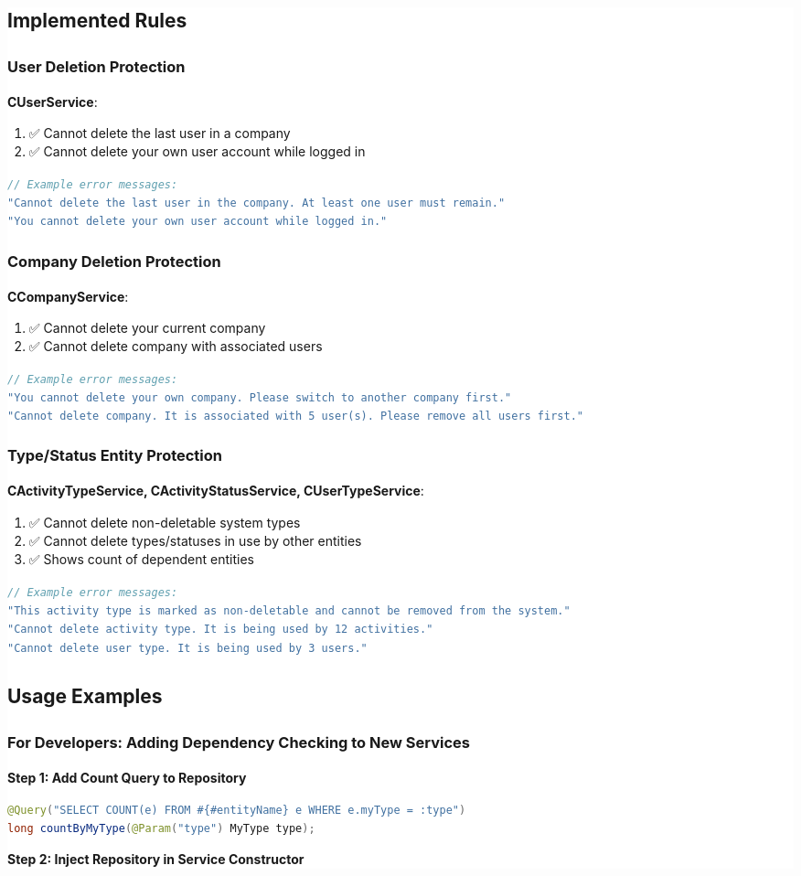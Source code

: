 ## Implemented Rules

### User Deletion Protection

**CUserService**:
1. ✅ Cannot delete the last user in a company
2. ✅ Cannot delete your own user account while logged in

```java
// Example error messages:
"Cannot delete the last user in the company. At least one user must remain."
"You cannot delete your own user account while logged in."
```

### Company Deletion Protection

**CCompanyService**:
1. ✅ Cannot delete your current company
2. ✅ Cannot delete company with associated users

```java
// Example error messages:
"You cannot delete your own company. Please switch to another company first."
"Cannot delete company. It is associated with 5 user(s). Please remove all users first."
```

### Type/Status Entity Protection

**CActivityTypeService, CActivityStatusService, CUserTypeService**:
1. ✅ Cannot delete non-deletable system types
2. ✅ Cannot delete types/statuses in use by other entities
3. ✅ Shows count of dependent entities

```java
// Example error messages:
"This activity type is marked as non-deletable and cannot be removed from the system."
"Cannot delete activity type. It is being used by 12 activities."
"Cannot delete user type. It is being used by 3 users."
```

## Usage Examples

### For Developers: Adding Dependency Checking to New Services

**Step 1: Add Count Query to Repository**

```java
@Query("SELECT COUNT(e) FROM #{#entityName} e WHERE e.myType = :type")
long countByMyType(@Param("type") MyType type);
```

**Step 2: Inject Repository in Service Constructor**

